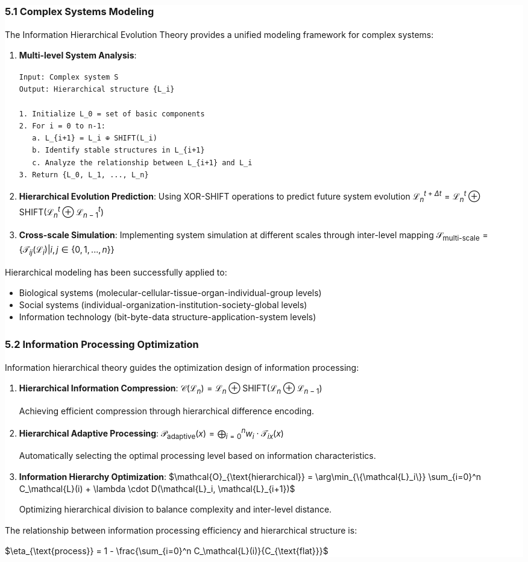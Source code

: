 ### 5.1 Complex Systems Modeling

The Information Hierarchical Evolution Theory provides a unified modeling framework for complex systems:

1. **Multi-level System Analysis**:
   ```
   Input: Complex system S
   Output: Hierarchical structure {L_i}
   
   1. Initialize L_0 = set of basic components
   2. For i = 0 to n-1:
      a. L_{i+1} = L_i ⊕ SHIFT(L_i)
      b. Identify stable structures in L_{i+1}
      c. Analyze the relationship between L_{i+1} and L_i
   3. Return {L_0, L_1, ..., L_n}
   ```

2. **Hierarchical Evolution Prediction**: Using XOR-SHIFT operations to predict future system evolution
   $`\mathcal{L}_n^{t+\Delta t} = \mathcal{L}_n^t \oplus \text{SHIFT}(\mathcal{L}_n^t \oplus \mathcal{L}_{n-1}^t)`$

3. **Cross-scale Simulation**: Implementing system simulation at different scales through inter-level mapping
   $`\mathcal{S}_{\text{multi-scale}} = \{\mathcal{T}_{ij}(\mathcal{L}_i) | i, j \in \{0, 1, ..., n\}\}`$

Hierarchical modeling has been successfully applied to:
- Biological systems (molecular-cellular-tissue-organ-individual-group levels)
- Social systems (individual-organization-institution-society-global levels)
- Information technology (bit-byte-data structure-application-system levels)

### 5.2 Information Processing Optimization

Information hierarchical theory guides the optimization design of information processing:

1. **Hierarchical Information Compression**:
   $`\mathcal{C}(\mathcal{L}_n) = \mathcal{L}_n \oplus \text{SHIFT}(\mathcal{L}_n \oplus \mathcal{L}_{n-1})`$
   
   Achieving efficient compression through hierarchical difference encoding.

2. **Hierarchical Adaptive Processing**:
   $`\mathcal{P}_{\text{adaptive}}(x) = \bigoplus_{i=0}^n w_i \cdot \mathcal{T}_{ix}(x)`$
   
   Automatically selecting the optimal processing level based on information characteristics.

3. **Information Hierarchy Optimization**:
   $`\mathcal{O}_{\text{hierarchical}} = \arg\min_{\{\mathcal{L}_i\}} \sum_{i=0}^n C_\mathcal{L}(i) + \lambda \cdot D(\mathcal{L}_i, \mathcal{L}_{i+1})`$
   
   Optimizing hierarchical division to balance complexity and inter-level distance.

The relationship between information processing efficiency and hierarchical structure is:

$`\eta_{\text{process}} = 1 - \frac{\sum_{i=0}^n C_\mathcal{L}(i)}{C_{\text{flat}}}`$
